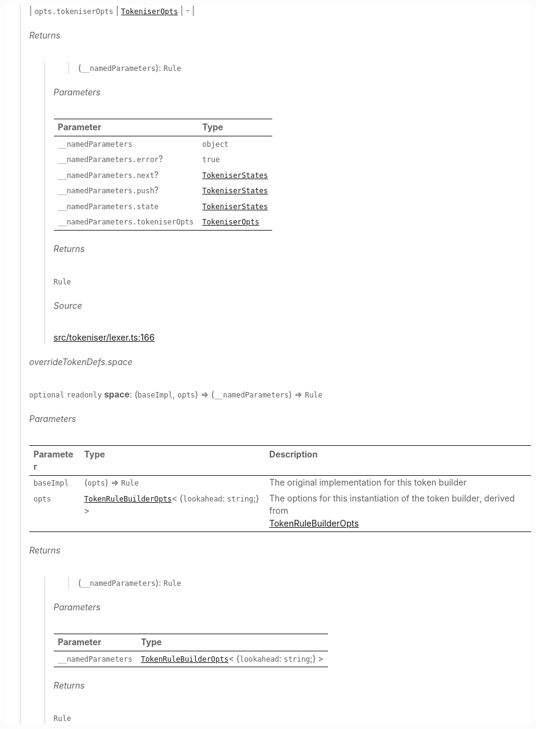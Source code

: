 > | `opts.tokeniserOpts` | [`TokeniserOpts`](03-tokeniser.md#tokeniseropts)     | -                                                                                                                                       |
>
> ###### Returns
>
> > > (`__namedParameters`): `Rule`
> >
> > ###### Parameters
> >
> > | Parameter                         | Type                                                 |
> > | :-------------------------------- | :--------------------------------------------------- |
> > | `__namedParameters`               | `object`                                             |
> > | `__namedParameters.error`?        | `true`                                               |
> > | `__namedParameters.next`?         | [`TokeniserStates`](03-tokeniser.md#tokeniserstates) |
> > | `__namedParameters.push`?         | [`TokeniserStates`](03-tokeniser.md#tokeniserstates) |
> > | `__namedParameters.state`         | [`TokeniserStates`](03-tokeniser.md#tokeniserstates) |
> > | `__namedParameters.tokeniserOpts` | [`TokeniserOpts`](03-tokeniser.md#tokeniseropts)     |
> >
> > ###### Returns
> >
> > `Rule`
> >
> > ###### Source
> >
> > [src/tokeniser/lexer.ts:166](https://github.com/adamscybot/tc-message-toolkit/blob/4e7c9a6/src/tokeniser/lexer.ts#L166)
>
> ###### overrideTokenDefs.space
>
> `optional` `readonly` **space**: (`baseImpl`, `opts`) => (`__namedParameters`) => `Rule`
>
> ###### Parameters
>
> | Parameter  | Type                                                                                         | Description                                                                                                                             |
> | :--------- | :------------------------------------------------------------------------------------------- | :-------------------------------------------------------------------------------------------------------------------------------------- |
> | `baseImpl` | (`opts`) => `Rule`                                                                           | The original implementation for this token builder                                                                                      |
> | `opts`     | [`TokenRuleBuilderOpts`](03-tokeniser.md#tokenrulebuilderopts)< \{`lookahead`: `string`;} \> | The options for this instantiation of the token builder, derived from<br />[TokenRuleBuilderOpts](03-tokeniser.md#tokenrulebuilderopts) |
>
> ###### Returns
>
> > > (`__namedParameters`): `Rule`
> >
> > ###### Parameters
> >
> > | Parameter           | Type                                                                                         |
> > | :------------------ | :------------------------------------------------------------------------------------------- |
> > | `__namedParameters` | [`TokenRuleBuilderOpts`](03-tokeniser.md#tokenrulebuilderopts)< \{`lookahead`: `string`;} \> |
> >
> > ###### Returns
> >
> > `Rule`
> >